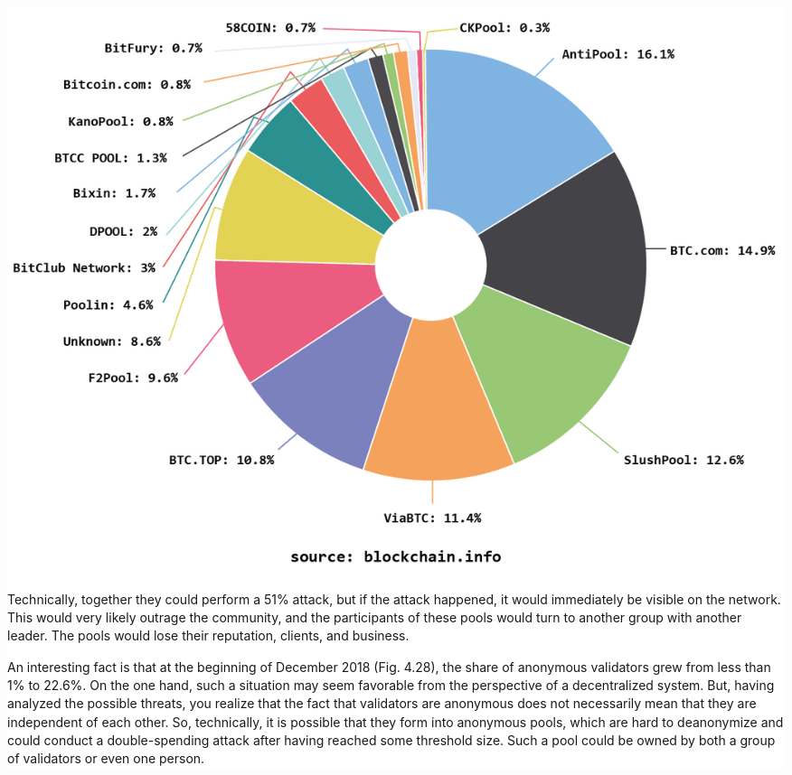 ![Figure 4.27 - Distribution of mining capacities in the Bitcoin network as of October, 2018](/resources/img/chapter-1/4.2-mining-in-bitcoin/4.27-distributing-the-mining-capacities.png)

Technically, together they could perform a 51% attack, but if the attack happened, it would immediately be visible on 
the network. This would very likely outrage the community, and the participants of these pools would turn to another 
group with another leader. The pools would lose their reputation, clients, and business.

An interesting fact is that at the beginning of December 2018 (Fig. 4.28), the share of anonymous validators grew from 
less than 1% to 22.6%. On the one hand, such a situation may seem favorable from the perspective of a decentralized 
system. But, having analyzed the possible threats, you realize that the fact that validators are anonymous does not 
necessarily mean that they are independent of each other. So, technically, it is possible that they form into anonymous 
pools, which are hard to deanonymize and could conduct a double-spending attack after having reached some threshold 
size. Such a pool could be owned by both a group of validators or even one person. 
